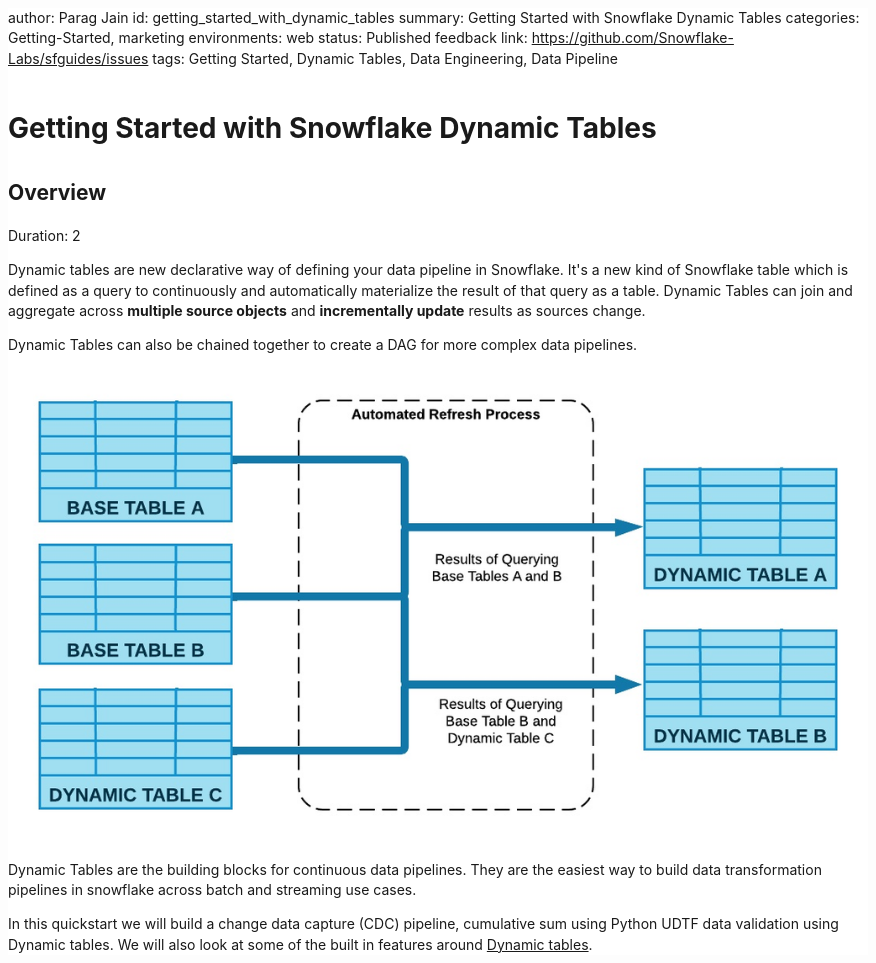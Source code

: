author: Parag Jain
id: getting_started_with_dynamic_tables
summary: Getting Started with Snowflake Dynamic Tables
categories: Getting-Started, marketing
environments: web
status: Published 
feedback link: https://github.com/Snowflake-Labs/sfguides/issues
tags: Getting Started, Dynamic Tables, Data Engineering, Data Pipeline 

# Getting Started with Snowflake Dynamic Tables

## Overview 
Duration: 2

Dynamic tables are new declarative way of defining your data pipeline in Snowflake. It's a new kind of Snowflake table which is defined as a query to continuously and automatically materialize the result of that query as a table. Dynamic Tables can join and aggregate across **multiple source objects** and **incrementally update** results as sources change. 

Dynamic Tables can also be chained together to create a DAG for more complex data pipelines. 

![DT overview](assets/DT.jpg)

Dynamic Tables are the building blocks for continuous data pipelines. They are the easiest way to build data transformation pipelines in snowflake across batch and streaming use cases. 

In this quickstart we will build a change data capture (CDC) pipeline, cumulative sum using Python UDTF data validation using Dynamic tables. We will also look at some of the built in features around [Dynamic tables](https://docs.snowflake.com/user-guide/dynamic-tables-about).
